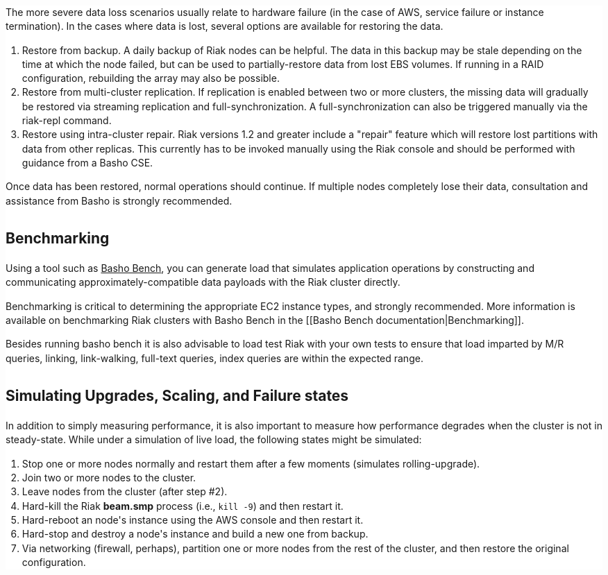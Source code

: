 The more severe data loss scenarios usually relate to hardware failure
(in the case of AWS, service failure or instance termination). In the
cases where data is lost, several options are available for restoring
the data.

1.  Restore from backup. A daily backup of Riak nodes can be helpful.
    The data in this backup may be stale depending on the time  at which
    the node failed, but can be used  to partially-restore data from
    lost EBS volumes. If running in a RAID configuration, rebuilding the
    array may also be possible.
2.  Restore from multi-cluster replication. If replication is enabled
    between two or more clusters, the missing data will gradually be
    restored via streaming replication and full-synchronization. A
    full-synchronization can also be triggered manually via the
    riak-repl command.
3.  Restore using intra-cluster repair. Riak versions 1.2 and greater
    include a "repair" feature which will restore lost partitions with
    data from other replicas. This currently has to be invoked manually
    using the Riak console and should be performed with guidance from a
    Basho CSE.

Once data has been restored, normal operations should continue. If
multiple nodes completely lose their data, consultation and assistance
from Basho is strongly recommended.

## Benchmarking
Using a tool such as [Basho Bench](https://github.com/basho/basho_bench),
you can generate load that simulates application operations by constructing
and communicating approximately-compatible data payloads with the Riak
cluster directly.

Benchmarking is critical to determining the appropriate EC2 instance
types, and strongly recommended. More information is available on
benchmarking Riak clusters with Basho Bench in the
[[Basho Bench documentation|Benchmarking]].

Besides running basho bench it is also advisable to load test Riak with your
own tests to ensure that load imparted by M/R queries, linking, link-walking,
 full-text queries, index queries are within the expected range.

## Simulating Upgrades, Scaling, and Failure states
In addition to simply measuring performance, it is also important to
measure how performance degrades when the cluster is not in
steady-state. While under a simulation of live load, the following
states might be simulated:

1.  Stop one or more nodes normally and restart them after a few moments
    (simulates rolling-upgrade).
2.  Join two or more nodes to the cluster.
3.  Leave nodes from the cluster (after step #2).
4.  Hard-kill the Riak **beam.smp** process (i.e., `kill -9`) and then
    restart it.
5.  Hard-reboot an node's instance using the AWS console and then
    restart it.
6.  Hard-stop and destroy a node's instance and build a new one from
    backup.
7.  Via networking (firewall, perhaps), partition one or more nodes from
    the rest of the cluster, and then restore the original
    configuration.
